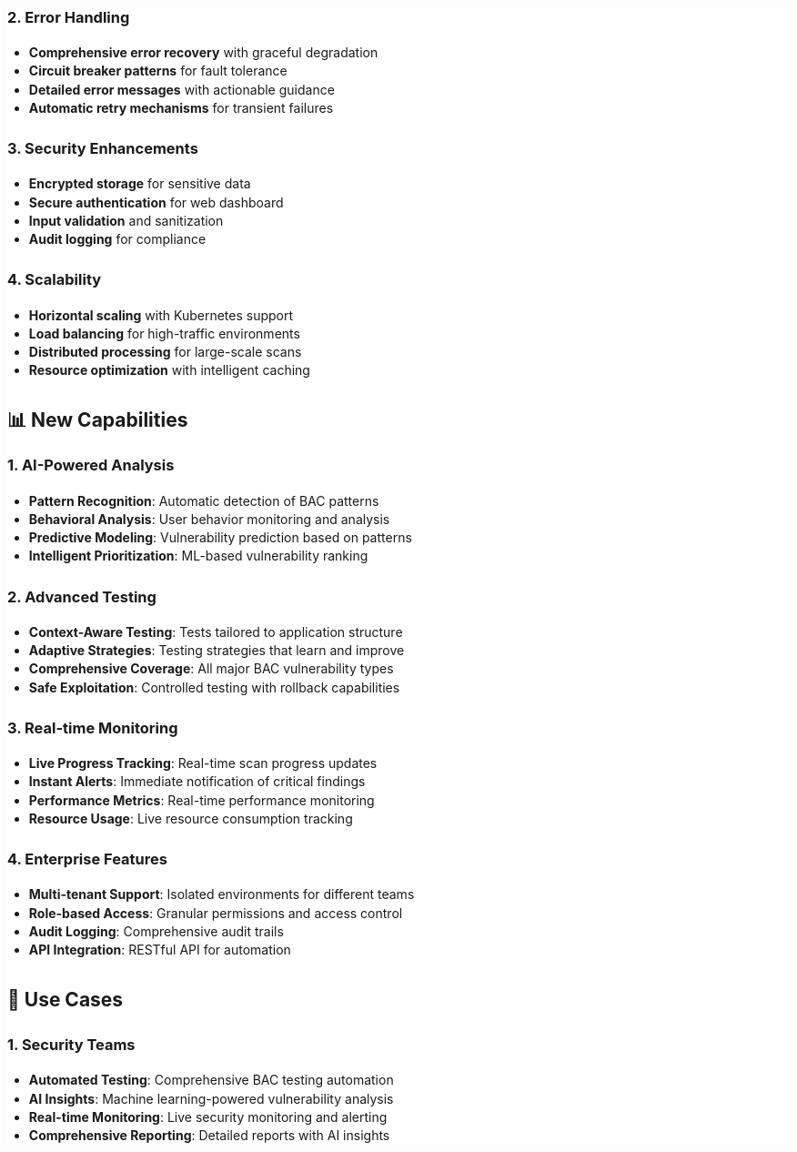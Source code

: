 ### 2. Error Handling
- **Comprehensive error recovery** with graceful degradation
- **Circuit breaker patterns** for fault tolerance
- **Detailed error messages** with actionable guidance
- **Automatic retry mechanisms** for transient failures

### 3. Security Enhancements
- **Encrypted storage** for sensitive data
- **Secure authentication** for web dashboard
- **Input validation** and sanitization
- **Audit logging** for compliance

### 4. Scalability
- **Horizontal scaling** with Kubernetes support
- **Load balancing** for high-traffic environments
- **Distributed processing** for large-scale scans
- **Resource optimization** with intelligent caching

## 📊 New Capabilities

### 1. AI-Powered Analysis
- **Pattern Recognition**: Automatic detection of BAC patterns
- **Behavioral Analysis**: User behavior monitoring and analysis
- **Predictive Modeling**: Vulnerability prediction based on patterns
- **Intelligent Prioritization**: ML-based vulnerability ranking

### 2. Advanced Testing
- **Context-Aware Testing**: Tests tailored to application structure
- **Adaptive Strategies**: Testing strategies that learn and improve
- **Comprehensive Coverage**: All major BAC vulnerability types
- **Safe Exploitation**: Controlled testing with rollback capabilities

### 3. Real-time Monitoring
- **Live Progress Tracking**: Real-time scan progress updates
- **Instant Alerts**: Immediate notification of critical findings
- **Performance Metrics**: Real-time performance monitoring
- **Resource Usage**: Live resource consumption tracking

### 4. Enterprise Features
- **Multi-tenant Support**: Isolated environments for different teams
- **Role-based Access**: Granular permissions and access control
- **Audit Logging**: Comprehensive audit trails
- **API Integration**: RESTful API for automation

## 🎯 Use Cases

### 1. Security Teams
- **Automated Testing**: Comprehensive BAC testing automation
- **AI Insights**: Machine learning-powered vulnerability analysis
- **Real-time Monitoring**: Live security monitoring and alerting
- **Comprehensive Reporting**: Detailed reports with AI insights
